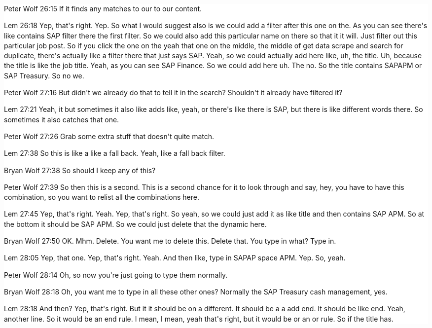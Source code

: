 Peter Wolf   26:15
If it finds any matches to our to our content.

Lem   26:18
Yep, that's right. Yep. So what I would suggest also is we could add a filter after this one on the. As you can see there's like contains SAP filter there the first filter. So we could also add this particular name on there so that it it will.
Just filter out this particular job post. So if you click the one on the yeah that one on the middle, the middle of get data scrape and search for duplicate, there's actually like a filter there that just says SAP.
Yeah, so we could actually add here like, uh, the title. Uh, because the title is like the job title. Yeah, as you can see SAP Finance. So we could add here uh.
The no. So the title contains SAPAPM or SAP Treasury. So no we.

Peter Wolf   27:16
But didn't we already do that to tell it in the search? Shouldn't it already have filtered it?

Lem   27:21
Yeah, it but sometimes it also like adds like, yeah, or there's like there is SAP, but there is like different words there. So sometimes it also catches that one.

Peter Wolf   27:26
Grab some extra stuff that doesn't quite match.

Lem   27:38
So this is like a like a fall back. Yeah, like a fall back filter.

Bryan Wolf   27:38
So should I keep any of this?

Peter Wolf   27:39
So then this is a second. This is a second chance for it to look through and say, hey, you have to have this combination, so you want to relist all the combinations here.

Lem   27:45
Yep, that's right. Yeah.
Yep, that's right. So yeah, so we could just add it as like title and then contains SAP APM. So at the bottom it should be SAP APM. So we could just delete that the dynamic here.

Bryan Wolf   27:50
OK.
Mhm.
Delete. You want me to delete this. Delete that. You type in what? Type in.

Lem   28:05
Yep, that one. Yep, that's right. Yeah. And then like, type in SAPAP space APM. Yep. So, yeah.

Peter Wolf   28:14
Oh, so now you're just going to type them normally.

Bryan Wolf   28:18
Oh, you want me to type in all these other ones? Normally the SAP Treasury cash management, yes.

Lem   28:18
And then?
Yep, that's right. But it it should be on a different. It should be a a add end. It should be like end. Yeah, another line. So it would be an end rule. I mean, I mean, yeah that's right, but it would be or an or rule. So if the title has.
